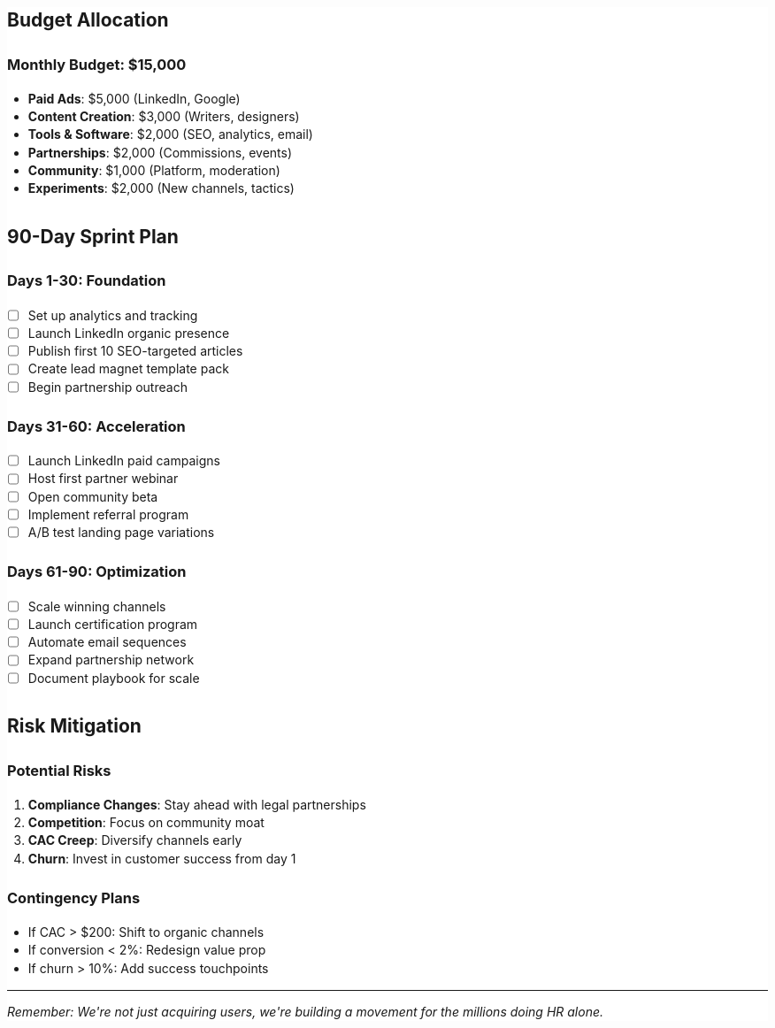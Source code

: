 ## Budget Allocation

### Monthly Budget: $15,000
- **Paid Ads**: $5,000 (LinkedIn, Google)
- **Content Creation**: $3,000 (Writers, designers)
- **Tools & Software**: $2,000 (SEO, analytics, email)
- **Partnerships**: $2,000 (Commissions, events)
- **Community**: $1,000 (Platform, moderation)
- **Experiments**: $2,000 (New channels, tactics)

## 90-Day Sprint Plan

### Days 1-30: Foundation
- [ ] Set up analytics and tracking
- [ ] Launch LinkedIn organic presence
- [ ] Publish first 10 SEO-targeted articles
- [ ] Create lead magnet template pack
- [ ] Begin partnership outreach

### Days 31-60: Acceleration
- [ ] Launch LinkedIn paid campaigns
- [ ] Host first partner webinar
- [ ] Open community beta
- [ ] Implement referral program
- [ ] A/B test landing page variations

### Days 61-90: Optimization
- [ ] Scale winning channels
- [ ] Launch certification program
- [ ] Automate email sequences
- [ ] Expand partnership network
- [ ] Document playbook for scale

## Risk Mitigation

### Potential Risks
1. **Compliance Changes**: Stay ahead with legal partnerships
2. **Competition**: Focus on community moat
3. **CAC Creep**: Diversify channels early
4. **Churn**: Invest in customer success from day 1

### Contingency Plans
- If CAC > $200: Shift to organic channels
- If conversion < 2%: Redesign value prop
- If churn > 10%: Add success touchpoints

---

*Remember: We're not just acquiring users, we're building a movement for the millions doing HR alone.*